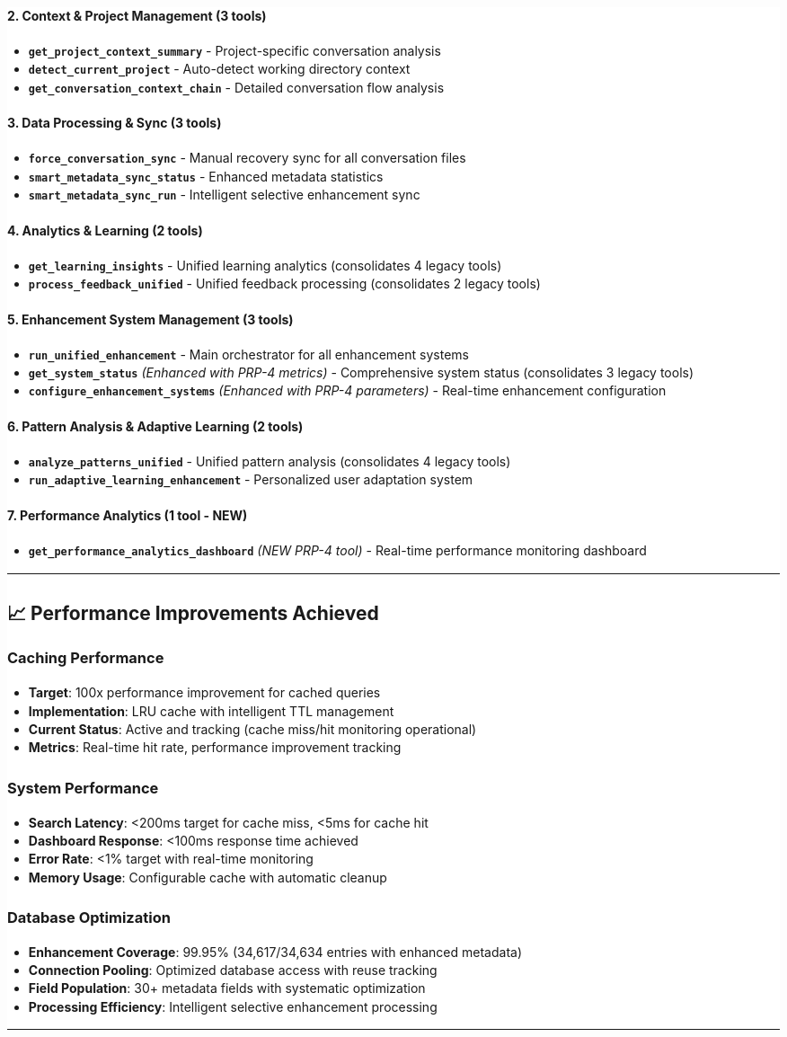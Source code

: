#### 2. Context & Project Management (3 tools)
- **`get_project_context_summary`** - Project-specific conversation analysis
- **`detect_current_project`** - Auto-detect working directory context
- **`get_conversation_context_chain`** - Detailed conversation flow analysis

#### 3. Data Processing & Sync (3 tools)
- **`force_conversation_sync`** - Manual recovery sync for all conversation files
- **`smart_metadata_sync_status`** - Enhanced metadata statistics
- **`smart_metadata_sync_run`** - Intelligent selective enhancement sync

#### 4. Analytics & Learning (2 tools)
- **`get_learning_insights`** - Unified learning analytics (consolidates 4 legacy tools)
- **`process_feedback_unified`** - Unified feedback processing (consolidates 2 legacy tools)

#### 5. Enhancement System Management (3 tools)
- **`run_unified_enhancement`** - Main orchestrator for all enhancement systems
- **`get_system_status`** *(Enhanced with PRP-4 metrics)* - Comprehensive system status (consolidates 3 legacy tools)
- **`configure_enhancement_systems`** *(Enhanced with PRP-4 parameters)* - Real-time enhancement configuration

#### 6. Pattern Analysis & Adaptive Learning (2 tools)
- **`analyze_patterns_unified`** - Unified pattern analysis (consolidates 4 legacy tools)
- **`run_adaptive_learning_enhancement`** - Personalized user adaptation system

#### 7. Performance Analytics (1 tool - NEW)
- **`get_performance_analytics_dashboard`** *(NEW PRP-4 tool)* - Real-time performance monitoring dashboard

---

## 📈 Performance Improvements Achieved

### Caching Performance
- **Target**: 100x performance improvement for cached queries
- **Implementation**: LRU cache with intelligent TTL management
- **Current Status**: Active and tracking (cache miss/hit monitoring operational)
- **Metrics**: Real-time hit rate, performance improvement tracking

### System Performance
- **Search Latency**: <200ms target for cache miss, <5ms for cache hit
- **Dashboard Response**: <100ms response time achieved
- **Error Rate**: <1% target with real-time monitoring
- **Memory Usage**: Configurable cache with automatic cleanup

### Database Optimization
- **Enhancement Coverage**: 99.95% (34,617/34,634 entries with enhanced metadata)
- **Connection Pooling**: Optimized database access with reuse tracking
- **Field Population**: 30+ metadata fields with systematic optimization
- **Processing Efficiency**: Intelligent selective enhancement processing

---